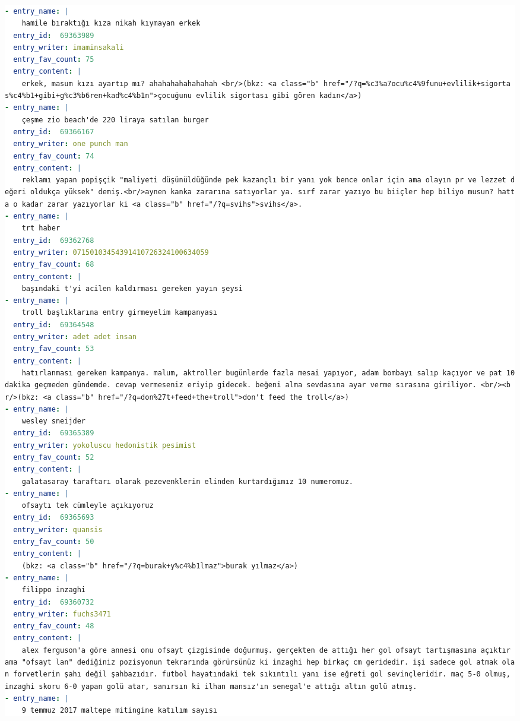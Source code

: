 ```yaml
- entry_name: |
    hamile bıraktığı kıza nikah kıymayan erkek
  entry_id:  69363989
  entry_writer: imaminsakali
  entry_fav_count: 75
  entry_content: |
    erkek, masum kızı ayartıp mı? ahahahahahahahah <br/>(bkz: <a class="b" href="/?q=%c3%a7ocu%c4%9funu+evlilik+sigortas%c4%b1+gibi+g%c3%b6ren+kad%c4%b1n">çocuğunu evlilik sigortası gibi gören kadın</a>)
- entry_name: |
    çeşme zio beach'de 220 liraya satılan burger
  entry_id:  69366167
  entry_writer: one punch man
  entry_fav_count: 74
  entry_content: |
    reklamı yapan popişçik "maliyeti düşünüldüğünde pek kazançlı bir yanı yok bence onlar için ama olayın pr ve lezzet değeri oldukça yüksek" demiş.<br/>aynen kanka zararına satıyorlar ya. sırf zarar yazıyo bu biiçler hep biliyo musun? hatta o kadar zarar yazıyorlar ki <a class="b" href="/?q=svihs">svihs</a>.
- entry_name: |
    trt haber
  entry_id:  69362768
  entry_writer: 07150103454391410726324100634059
  entry_fav_count: 68
  entry_content: |
    başındaki t'yi acilen kaldırması gereken yayın şeysi
- entry_name: |
    troll başlıklarına entry girmeyelim kampanyası
  entry_id:  69364548
  entry_writer: adet adet insan
  entry_fav_count: 53
  entry_content: |
    hatırlanması gereken kampanya. malum, aktroller bugünlerde fazla mesai yapıyor, adam bombayı salıp kaçıyor ve pat 10 dakika geçmeden gündemde. cevap vermeseniz eriyip gidecek. beğeni alma sevdasına ayar verme sırasına giriliyor. <br/><br/>(bkz: <a class="b" href="/?q=don%27t+feed+the+troll">don't feed the troll</a>)
- entry_name: |
    wesley sneijder
  entry_id:  69365389
  entry_writer: yokoluscu hedonistik pesimist
  entry_fav_count: 52
  entry_content: |
    galatasaray taraftarı olarak pezevenklerin elinden kurtardığımız 10 numeromuz.
- entry_name: |
    ofsaytı tek cümleyle açıkıyoruz
  entry_id:  69365693
  entry_writer: quansis
  entry_fav_count: 50
  entry_content: |
    (bkz: <a class="b" href="/?q=burak+y%c4%b1lmaz">burak yılmaz</a>)
- entry_name: |
    filippo inzaghi
  entry_id:  69360732
  entry_writer: fuchs3471
  entry_fav_count: 48
  entry_content: |
    alex ferguson'a göre annesi onu ofsayt çizgisinde doğurmuş. gerçekten de attığı her gol ofsayt tartışmasına açıktır ama "ofsayt lan" dediğiniz pozisyonun tekrarında görürsünüz ki inzaghi hep birkaç cm geridedir. işi sadece gol atmak olan forvetlerin şahı değil şahbazıdır. futbol hayatındaki tek sıkıntılı yanı ise eğreti gol sevinçleridir. maç 5-0 olmuş, inzaghi skoru 6-0 yapan golü atar, sanırsın ki ilhan mansız'ın senegal'e attığı altın golü atmış.
- entry_name: |
    9 temmuz 2017 maltepe mitingine katılım sayısı
```